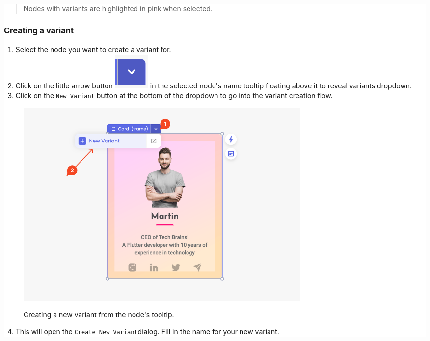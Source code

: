 > Nodes with variants are highlighted in pink when selected.

### Creating a variant

1. Select the node you want to create a variant for.
2. Click on the little arrow button <img src="../.gitbook/assets/image (21).png" alt="" data-size="line"> in the selected node's name tooltip floating above it to reveal variants dropdown.
3. Click on the `New Variant` button at the bottom of the dropdown to go into the variant creation flow.&#x20;

<div data-full-width="true">

<figure><img src="../.gitbook/assets/image (28).png" alt="" width="563"><figcaption><p>Creating a new variant from the node's tooltip.</p></figcaption></figure>

</div>

4. This will open the `Create New Variant`dialog. Fill in the name for your new variant.
